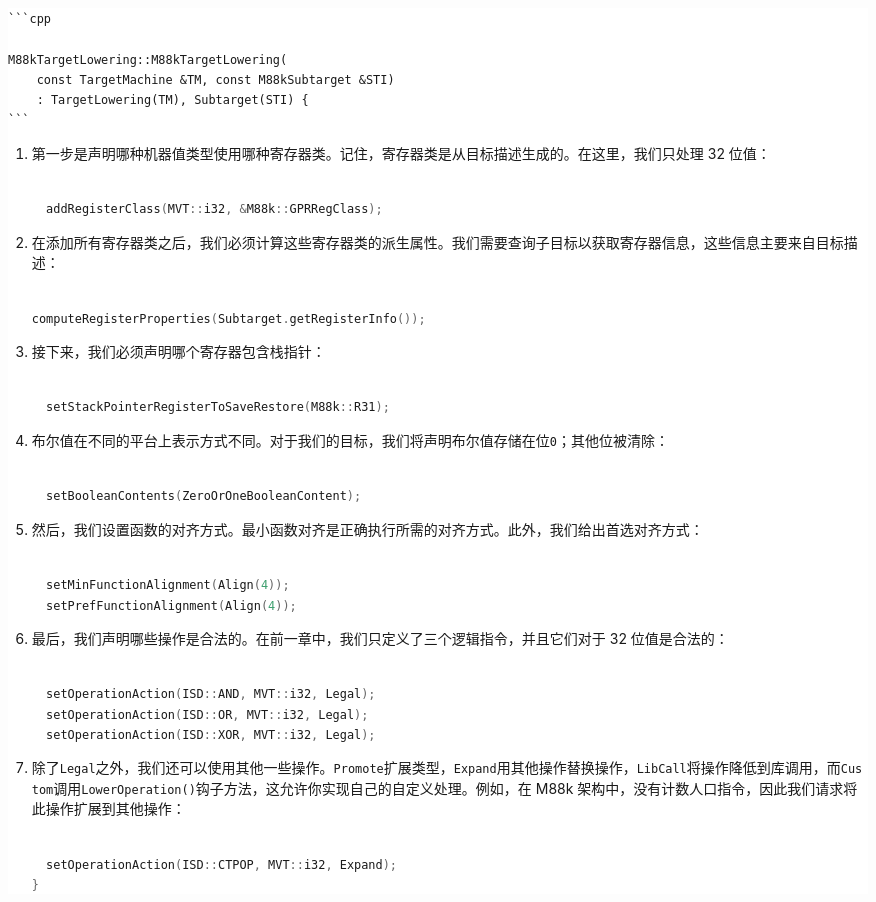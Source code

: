     ```cpp

    M88kTargetLowering::M88kTargetLowering(
        const TargetMachine &TM, const M88kSubtarget &STI)
        : TargetLowering(TM), Subtarget(STI) {
    ```

1.  第一步是声明哪种机器值类型使用哪种寄存器类。记住，寄存器类是从目标描述生成的。在这里，我们只处理 32 位值：

    ```cpp

      addRegisterClass(MVT::i32, &M88k::GPRRegClass);
    ```

1.  在添加所有寄存器类之后，我们必须计算这些寄存器类的派生属性。我们需要查询子目标以获取寄存器信息，这些信息主要来自目标描述：

    ```cpp

    computeRegisterProperties(Subtarget.getRegisterInfo());
    ```

1.  接下来，我们必须声明哪个寄存器包含栈指针：

    ```cpp

      setStackPointerRegisterToSaveRestore(M88k::R31);
    ```

1.  布尔值在不同的平台上表示方式不同。对于我们的目标，我们将声明布尔值存储在位`0`；其他位被清除：

    ```cpp

      setBooleanContents(ZeroOrOneBooleanContent);
    ```

1.  然后，我们设置函数的对齐方式。最小函数对齐是正确执行所需的对齐方式。此外，我们给出首选对齐方式：

    ```cpp

      setMinFunctionAlignment(Align(4));
      setPrefFunctionAlignment(Align(4));
    ```

1.  最后，我们声明哪些操作是合法的。在前一章中，我们只定义了三个逻辑指令，并且它们对于 32 位值是合法的：

    ```cpp

      setOperationAction(ISD::AND, MVT::i32, Legal);
      setOperationAction(ISD::OR, MVT::i32, Legal);
      setOperationAction(ISD::XOR, MVT::i32, Legal);
    ```

1.  除了`Legal`之外，我们还可以使用其他一些操作。`Promote`扩展类型，`Expand`用其他操作替换操作，`LibCall`将操作降低到库调用，而`Custom`调用`LowerOperation()`钩子方法，这允许你实现自己的自定义处理。例如，在 M88k 架构中，没有计数人口指令，因此我们请求将此操作扩展到其他操作：

    ```cpp

      setOperationAction(ISD::CTPOP, MVT::i32, Expand);
    }
    ```
